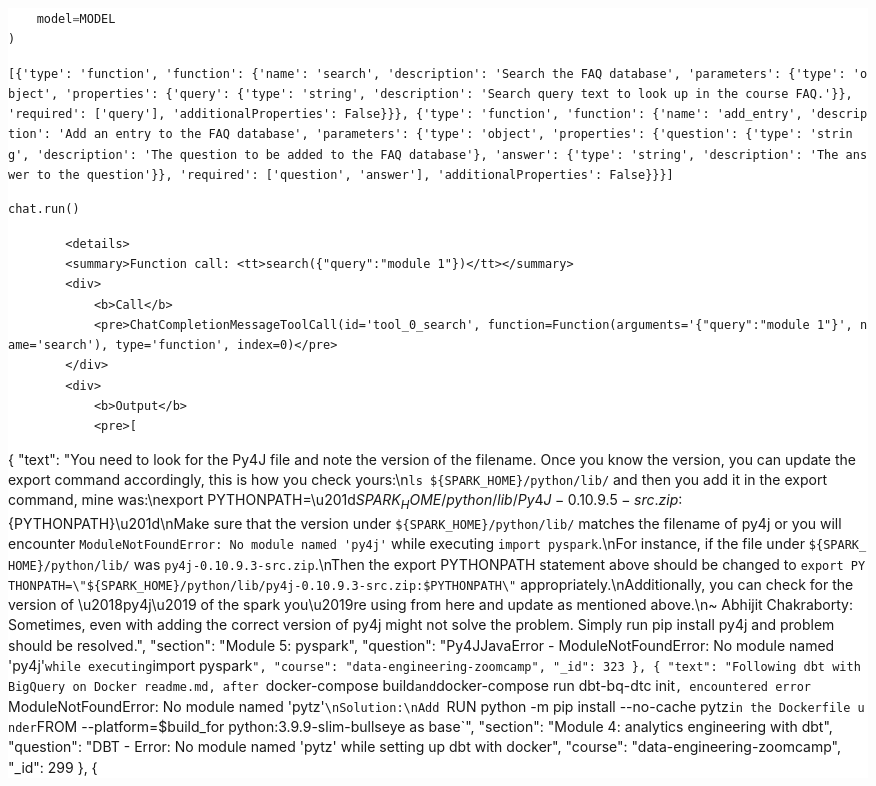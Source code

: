 ```python
    model=MODEL
)
```

    [{'type': 'function', 'function': {'name': 'search', 'description': 'Search the FAQ database', 'parameters': {'type': 'object', 'properties': {'query': {'type': 'string', 'description': 'Search query text to look up in the course FAQ.'}}, 'required': ['query'], 'additionalProperties': False}}}, {'type': 'function', 'function': {'name': 'add_entry', 'description': 'Add an entry to the FAQ database', 'parameters': {'type': 'object', 'properties': {'question': {'type': 'string', 'description': 'The question to be added to the FAQ database'}, 'answer': {'type': 'string', 'description': 'The answer to the question'}}, 'required': ['question', 'answer'], 'additionalProperties': False}}}]



```python
chat.run()
```



            <details>
            <summary>Function call: <tt>search({"query":"module 1"})</tt></summary>
            <div>
                <b>Call</b>
                <pre>ChatCompletionMessageToolCall(id='tool_0_search', function=Function(arguments='{"query":"module 1"}', name='search'), type='function', index=0)</pre>
            </div>
            <div>
                <b>Output</b>
                <pre>[
  {
    "text": "You need to look for the Py4J file and note the version of the filename. Once you know the version, you can update the export command accordingly, this is how you check yours:\n` ls ${SPARK_HOME}/python/lib/ ` and then you add it in the export command, mine was:\nexport PYTHONPATH=\u201d${SPARK_HOME}/python/lib/Py4J-0.10.9.5-src.zip:${PYTHONPATH}\u201d\nMake sure that the version under `${SPARK_HOME}/python/lib/` matches the filename of py4j or you will encounter `ModuleNotFoundError: No module named 'py4j'` while executing `import pyspark`.\nFor instance, if the file under `${SPARK_HOME}/python/lib/` was `py4j-0.10.9.3-src.zip`.\nThen the export PYTHONPATH statement above should be changed to `export PYTHONPATH=\"${SPARK_HOME}/python/lib/py4j-0.10.9.3-src.zip:$PYTHONPATH\"` appropriately.\nAdditionally, you can check for the version of \u2018py4j\u2019 of the spark you\u2019re using from here and update as mentioned above.\n~ Abhijit Chakraborty: Sometimes, even with adding the correct version of py4j might not solve the problem. Simply run pip install py4j and problem should be resolved.",
    "section": "Module 5: pyspark",
    "question": "Py4JJavaError - ModuleNotFoundError: No module named 'py4j'` while executing `import pyspark`",
    "course": "data-engineering-zoomcamp",
    "_id": 323
  },
  {
    "text": "Following dbt with BigQuery on Docker readme.md, after `docker-compose build` and `docker-compose run dbt-bq-dtc init`, encountered error `ModuleNotFoundError: No module named 'pytz'`\nSolution:\nAdd `RUN python -m pip install --no-cache pytz` in the Dockerfile under `FROM --platform=$build_for python:3.9.9-slim-bullseye as base`",
    "section": "Module 4: analytics engineering with dbt",
    "question": "DBT - Error: No module named 'pytz' while setting up dbt with docker",
    "course": "data-engineering-zoomcamp",
    "_id": 299
  },
  {